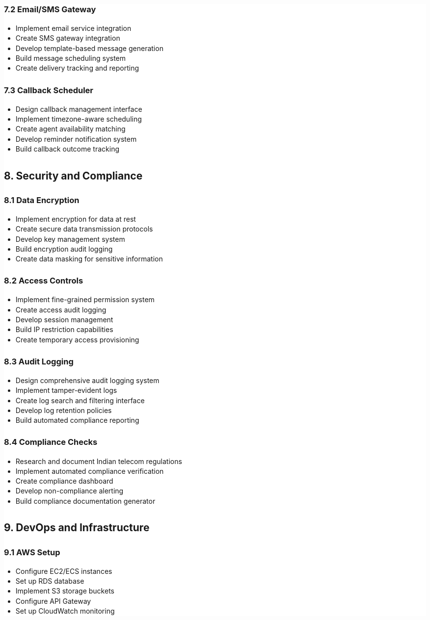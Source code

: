 ### 7.2 Email/SMS Gateway
- Implement email service integration
- Create SMS gateway integration
- Develop template-based message generation
- Build message scheduling system
- Create delivery tracking and reporting

### 7.3 Callback Scheduler
- Design callback management interface
- Implement timezone-aware scheduling
- Create agent availability matching
- Develop reminder notification system
- Build callback outcome tracking

## 8. Security and Compliance

### 8.1 Data Encryption
- Implement encryption for data at rest
- Create secure data transmission protocols
- Develop key management system
- Build encryption audit logging
- Create data masking for sensitive information

### 8.2 Access Controls
- Implement fine-grained permission system
- Create access audit logging
- Develop session management
- Build IP restriction capabilities
- Create temporary access provisioning

### 8.3 Audit Logging
- Design comprehensive audit logging system
- Implement tamper-evident logs
- Create log search and filtering interface
- Develop log retention policies
- Build automated compliance reporting

### 8.4 Compliance Checks
- Research and document Indian telecom regulations
- Implement automated compliance verification
- Create compliance dashboard
- Develop non-compliance alerting
- Build compliance documentation generator

## 9. DevOps and Infrastructure

### 9.1 AWS Setup
- Configure EC2/ECS instances
- Set up RDS database
- Implement S3 storage buckets
- Configure API Gateway
- Set up CloudWatch monitoring
